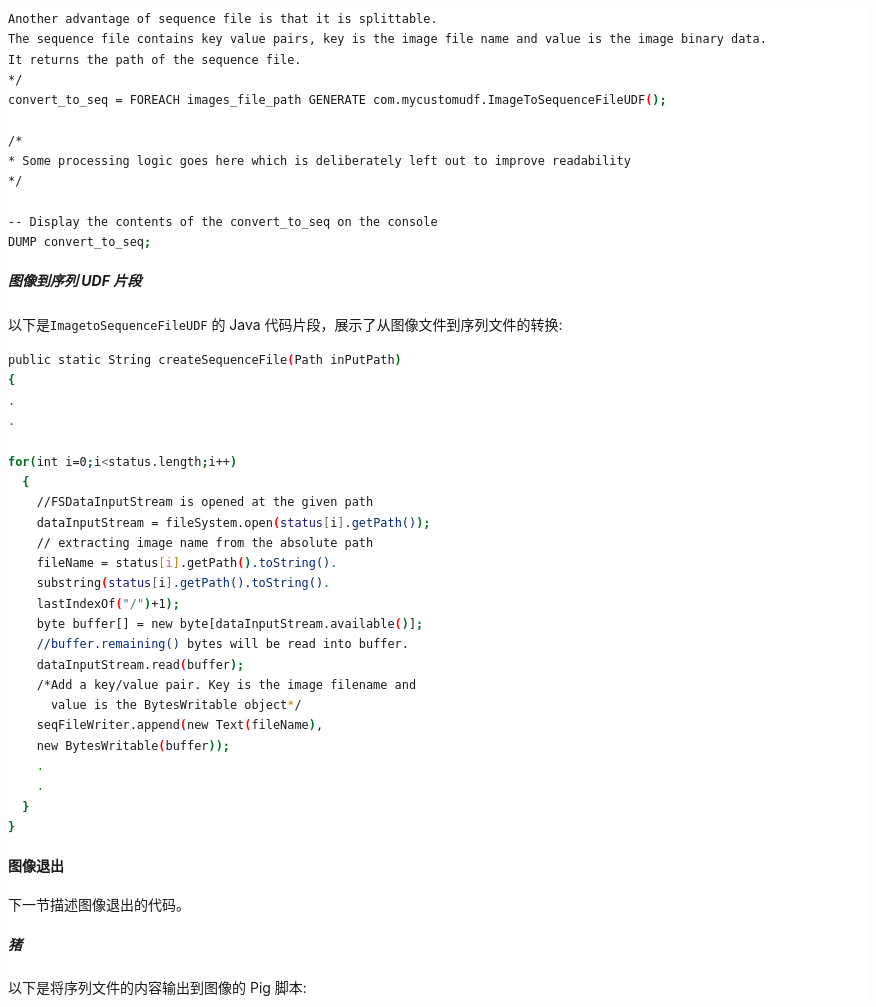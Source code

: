 ```sh
Another advantage of sequence file is that it is splittable.
The sequence file contains key value pairs, key is the image file name and value is the image binary data.
It returns the path of the sequence file.
*/
convert_to_seq = FOREACH images_file_path GENERATE com.mycustomudf.ImageToSequenceFileUDF();

/*
* Some processing logic goes here which is deliberately left out to improve readability
*/

-- Display the contents of the convert_to_seq on the console
DUMP convert_to_seq;
```

##### 图像到序列 UDF 片段

以下是`ImagetoSequenceFileUDF` 的 Java 代码片段，展示了从图像文件到序列文件的转换:

```sh
public static String createSequenceFile(Path inPutPath)
{
.
.

for(int i=0;i<status.length;i++)
  {
    //FSDataInputStream is opened at the given path
    dataInputStream = fileSystem.open(status[i].getPath());
    // extracting image name from the absolute path
    fileName = status[i].getPath().toString().
    substring(status[i].getPath().toString().
    lastIndexOf("/")+1);
    byte buffer[] = new byte[dataInputStream.available()];
    //buffer.remaining() bytes will be read into buffer.
    dataInputStream.read(buffer);
    /*Add a key/value pair. Key is the image filename and
      value is the BytesWritable object*/
    seqFileWriter.append(new Text(fileName),
    new BytesWritable(buffer));
    .
    .
  }
}
```

#### 图像退出

下一节描述图像退出的代码。

##### 猪

以下是将序列文件的内容输出到图像的 Pig 脚本:
